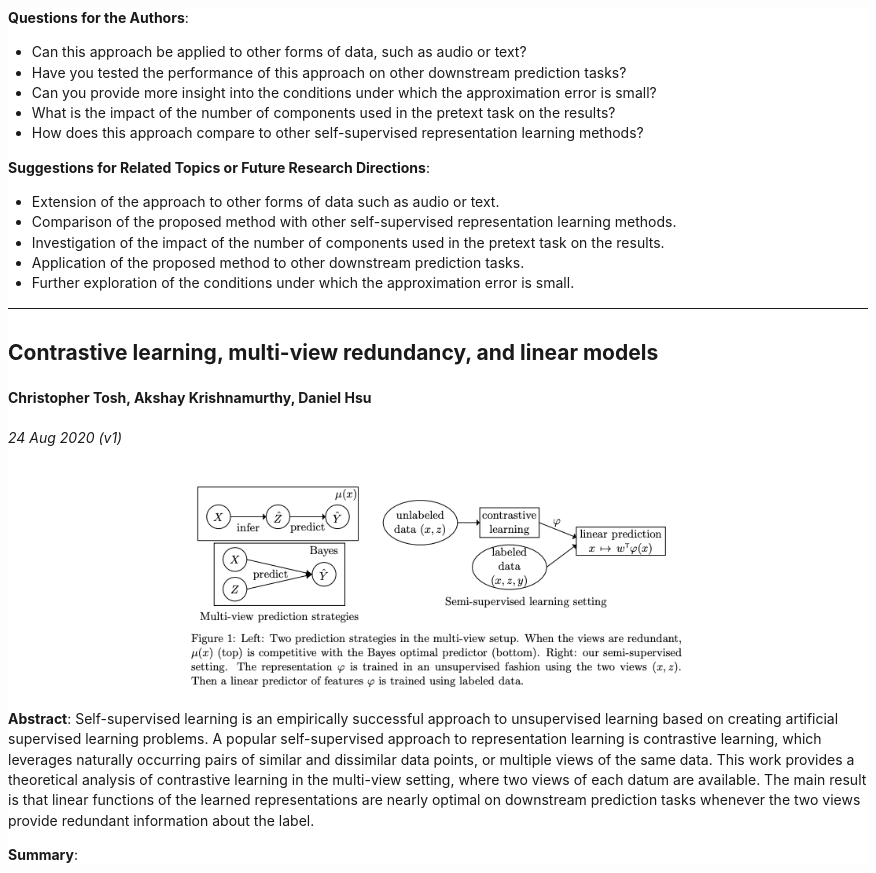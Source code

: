 
**Questions for the Authors**:
* Can this approach be applied to other forms of data, such as audio or text?
* Have you tested the performance of this approach on other downstream prediction tasks?
* Can you provide more insight into the conditions under which the approximation error is small?
* What is the impact of the number of components used in the pretext task on the results?
* How does this approach compare to other self-supervised representation learning methods?


**Suggestions for Related Topics or Future Research Directions**:
* Extension of the approach to other forms of data such as audio or text.
* Comparison of the proposed method with other self-supervised representation learning methods.
* Investigation of the impact of the number of components used in the pretext task on the results.
* Application of the proposed method to other downstream prediction tasks.
* Further exploration of the conditions under which the approximation error is small.

---


## Contrastive learning, multi-view redundancy, and linear models
#### Christopher Tosh, Akshay Krishnamurthy, Daniel Hsu
###### 24 Aug 2020 (v1)


<p align="center">
  <img width="500" src="assets/ssl_5.png">
</p>


**Abstract**:
Self-supervised learning is an empirically successful approach to unsupervised learning based on creating artificial supervised learning problems. A popular self-supervised approach to representation learning is contrastive learning, which leverages naturally occurring pairs of similar and dissimilar data points, or multiple views of the same data. This work provides a theoretical analysis of contrastive learning in the multi-view setting, where two views of each datum are available. The main result is that linear functions of the learned representations are nearly optimal on downstream prediction tasks whenever the two views provide redundant information about the label.

**Summary**:
